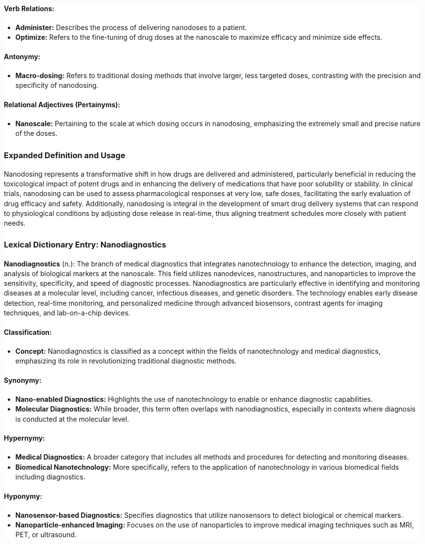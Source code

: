 #### Verb Relations:
- **Administer:** Describes the process of delivering nanodoses to a patient.
- **Optimize:** Refers to the fine-tuning of drug doses at the nanoscale to maximize efficacy and minimize side effects.

#### Antonymy:
- **Macro-dosing:** Refers to traditional dosing methods that involve larger, less targeted doses, contrasting with the precision and specificity of nanodosing.

#### Relational Adjectives (Pertainyms):
- **Nanoscale:** Pertaining to the scale at which dosing occurs in nanodosing, emphasizing the extremely small and precise nature of the doses.

### Expanded Definition and Usage
Nanodosing represents a transformative shift in how drugs are delivered and administered, particularly beneficial in reducing the toxicological impact of potent drugs and in enhancing the delivery of medications that have poor solubility or stability. In clinical trials, nanodosing can be used to assess pharmacological responses at very low, safe doses, facilitating the early evaluation of drug efficacy and safety. Additionally, nanodosing is integral in the development of smart drug delivery systems that can respond to physiological conditions by adjusting dose release in real-time, thus aligning treatment schedules more closely with patient needs.


### Lexical Dictionary Entry: Nanodiagnostics

**Nanodiagnostics** (n.): The branch of medical diagnostics that integrates nanotechnology to enhance the detection, imaging, and analysis of biological markers at the nanoscale. This field utilizes nanodevices, nanostructures, and nanoparticles to improve the sensitivity, specificity, and speed of diagnostic processes. Nanodiagnostics are particularly effective in identifying and monitoring diseases at a molecular level, including cancer, infectious diseases, and genetic disorders. The technology enables early disease detection, real-time monitoring, and personalized medicine through advanced biosensors, contrast agents for imaging techniques, and lab-on-a-chip devices.

#### Classification:
- **Concept:** Nanodiagnostics is classified as a concept within the fields of nanotechnology and medical diagnostics, emphasizing its role in revolutionizing traditional diagnostic methods.

#### Synonymy:
- **Nano-enabled Diagnostics:** Highlights the use of nanotechnology to enable or enhance diagnostic capabilities.
- **Molecular Diagnostics:** While broader, this term often overlaps with nanodiagnostics, especially in contexts where diagnosis is conducted at the molecular level.

#### Hypernymy:
- **Medical Diagnostics:** A broader category that includes all methods and procedures for detecting and monitoring diseases.
- **Biomedical Nanotechnology:** More specifically, refers to the application of nanotechnology in various biomedical fields including diagnostics.

#### Hyponymy:
- **Nanosensor-based Diagnostics:** Specifies diagnostics that utilize nanosensors to detect biological or chemical markers.
- **Nanoparticle-enhanced Imaging:** Focuses on the use of nanoparticles to improve medical imaging techniques such as MRI, PET, or ultrasound.
